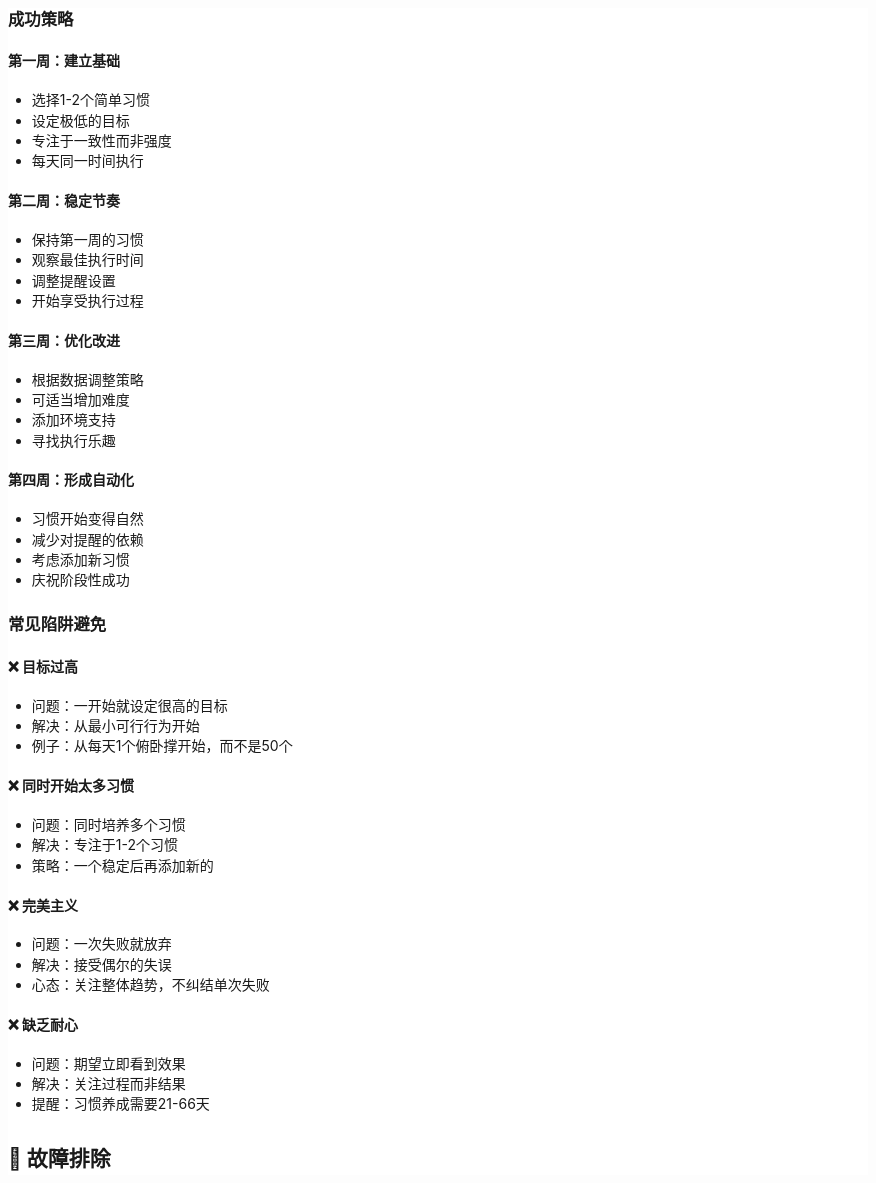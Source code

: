 ### **成功策略**

#### **第一周：建立基础**
- 选择1-2个简单习惯
- 设定极低的目标
- 专注于一致性而非强度
- 每天同一时间执行

#### **第二周：稳定节奏**
- 保持第一周的习惯
- 观察最佳执行时间
- 调整提醒设置
- 开始享受执行过程

#### **第三周：优化改进**
- 根据数据调整策略
- 可适当增加难度
- 添加环境支持
- 寻找执行乐趣

#### **第四周：形成自动化**
- 习惯开始变得自然
- 减少对提醒的依赖
- 考虑添加新习惯
- 庆祝阶段性成功

### **常见陷阱避免**

#### **❌ 目标过高**
- 问题：一开始就设定很高的目标
- 解决：从最小可行行为开始
- 例子：从每天1个俯卧撑开始，而不是50个

#### **❌ 同时开始太多习惯**
- 问题：同时培养多个习惯
- 解决：专注于1-2个习惯
- 策略：一个稳定后再添加新的

#### **❌ 完美主义**
- 问题：一次失败就放弃
- 解决：接受偶尔的失误
- 心态：关注整体趋势，不纠结单次失败

#### **❌ 缺乏耐心**
- 问题：期望立即看到效果
- 解决：关注过程而非结果
- 提醒：习惯养成需要21-66天

## 🔧 **故障排除**
